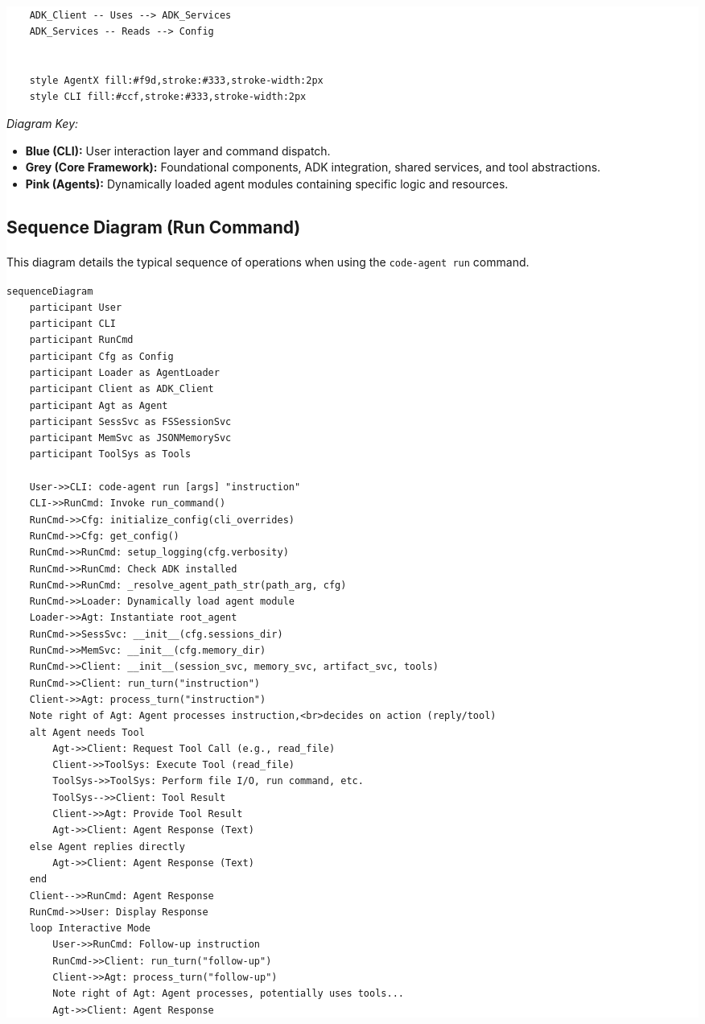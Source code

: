 ```mermaid
    ADK_Client -- Uses --> ADK_Services
    ADK_Services -- Reads --> Config


    style AgentX fill:#f9d,stroke:#333,stroke-width:2px
    style CLI fill:#ccf,stroke:#333,stroke-width:2px
```

*Diagram Key:*
*   **Blue (CLI):** User interaction layer and command dispatch.
*   **Grey (Core Framework):** Foundational components, ADK integration, shared services, and tool abstractions.
*   **Pink (Agents):** Dynamically loaded agent modules containing specific logic and resources.

## Sequence Diagram (Run Command)

This diagram details the typical sequence of operations when using the `code-agent run` command.

```mermaid
sequenceDiagram
    participant User
    participant CLI
    participant RunCmd
    participant Cfg as Config
    participant Loader as AgentLoader
    participant Client as ADK_Client
    participant Agt as Agent
    participant SessSvc as FSSessionSvc
    participant MemSvc as JSONMemorySvc
    participant ToolSys as Tools

    User->>CLI: code-agent run [args] "instruction"
    CLI->>RunCmd: Invoke run_command()
    RunCmd->>Cfg: initialize_config(cli_overrides)
    RunCmd->>Cfg: get_config()
    RunCmd->>RunCmd: setup_logging(cfg.verbosity)
    RunCmd->>RunCmd: Check ADK installed
    RunCmd->>RunCmd: _resolve_agent_path_str(path_arg, cfg)
    RunCmd->>Loader: Dynamically load agent module
    Loader->>Agt: Instantiate root_agent
    RunCmd->>SessSvc: __init__(cfg.sessions_dir)
    RunCmd->>MemSvc: __init__(cfg.memory_dir)
    RunCmd->>Client: __init__(session_svc, memory_svc, artifact_svc, tools)
    RunCmd->>Client: run_turn("instruction")
    Client->>Agt: process_turn("instruction")
    Note right of Agt: Agent processes instruction,<br>decides on action (reply/tool)
    alt Agent needs Tool
        Agt->>Client: Request Tool Call (e.g., read_file)
        Client->>ToolSys: Execute Tool (read_file)
        ToolSys->>ToolSys: Perform file I/O, run command, etc.
        ToolSys-->>Client: Tool Result
        Client->>Agt: Provide Tool Result
        Agt->>Client: Agent Response (Text)
    else Agent replies directly
        Agt->>Client: Agent Response (Text)
    end
    Client-->>RunCmd: Agent Response
    RunCmd->>User: Display Response
    loop Interactive Mode
        User->>RunCmd: Follow-up instruction
        RunCmd->>Client: run_turn("follow-up")
        Client->>Agt: process_turn("follow-up")
        Note right of Agt: Agent processes, potentially uses tools...
        Agt->>Client: Agent Response
```